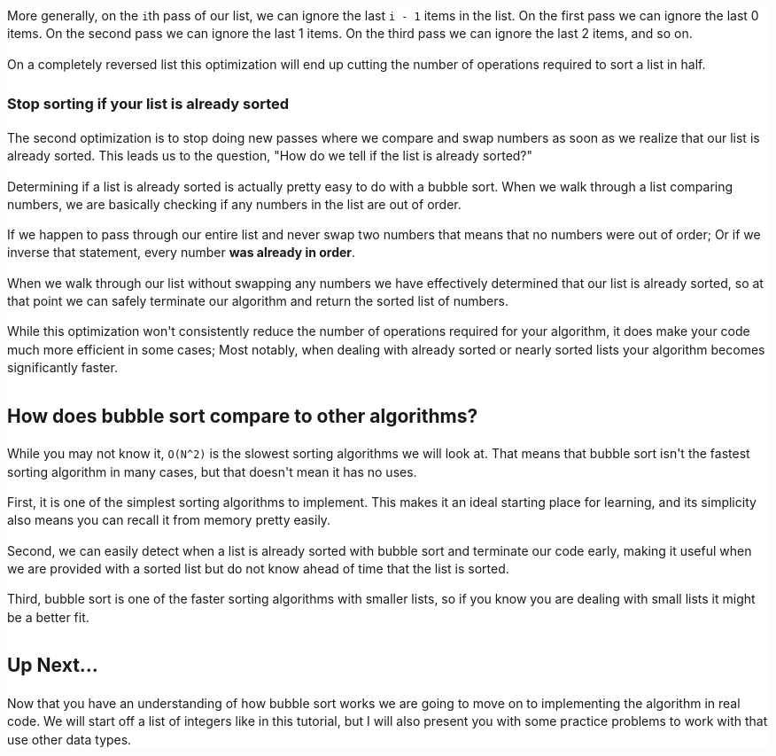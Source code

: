 More generally, on the `i`th pass of our list, we can ignore the last `i - 1` items in the list. On the first pass we can ignore the last 0 items. On the second pass we can ignore the last 1 items. On the third pass we can ignore the last 2 items, and so on.

On a completely reversed list this optimization will end up cutting the number of operations required to sort a list in half.



### Stop sorting if your list is already sorted

The second optimization is to stop doing new passes where we compare and swap numbers as soon as we realize that our list is already sorted. This leads us to the question, "How do we tell if the list is already sorted?"

Determining if a list is already sorted is actually pretty easy to do with a bubble sort. When we walk through a list comparing numbers, we are basically checking if any numbers in the list are out of order.

If we happen to pass through our entire list and never swap two numbers that means that no numbers were out of order; Or if we inverse that statement, every number **was already in order**.

When we walk through our list without swapping any numbers we have effectively determined that our list is already sorted, so at that point we can safely terminate our algorithm and return the sorted list of numbers.

While this optimization won't consistently reduce the number of operations required for your algorithm, it does make your code much more efficient in some cases; Most notably, when dealing with already sorted or nearly sorted lists your algorithm becomes significantly faster.


## How does bubble sort compare to other algorithms?

While you may not know it, `O(N^2)` is the slowest sorting algorithms we will look at. That means that bubble sort isn't the fastest sorting algorithm in many cases, but that doesn't mean it has no uses.

First, it is one of the simplest sorting algorithms to implement. This makes it an ideal starting place for learning, and its simplicity also means you can recall it from memory pretty easily.

Second, we can easily detect when a list is already sorted with bubble sort and terminate our code early, making it useful when we are provided with a sorted list but do not know ahead of time that the list is sorted.

Third, bubble sort is one of the faster sorting algorithms with smaller lists, so if you know you are dealing with small lists it might be a better fit.


## Up Next...

Now that you have an understanding of how bubble sort works we are going to move on to implementing the algorithm in real code. We will start off a list of integers like in this tutorial, but I will also present you with some practice problems to work with that use other data types.
